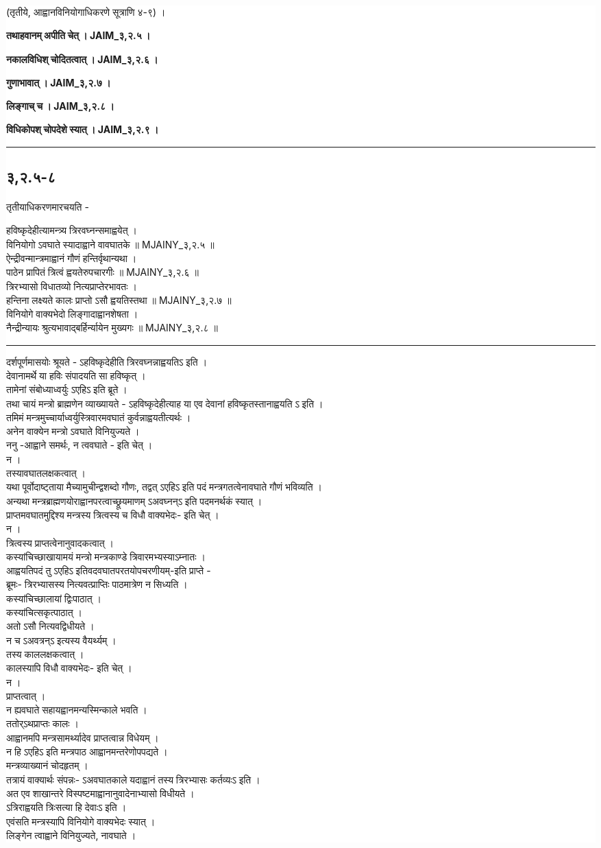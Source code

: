   
(तृतीये, आह्वानविनियोगाधिकरणे सूत्राणि ४-९) ।  
  
**तथाहवानम् अपीति चेत् । JAIM_३,२.५ ।**  
  
**नकालविधिश् चोदितत्वात् । JAIM_३,२.६ ।**  
  
**गुणाभावात् । JAIM_३,२.७ ।**  
  
**लिङ्गाच् च । JAIM_३,२.८ ।**  
  
**विधिकोपश् चोपदेशे स्यात् । JAIM_३,२.९ ।**  
  
____________________________________________________  
  
##  ३,२.५-८  
  
  
तृतीयाधिकरणमारचयति -  
  
हविष्कृदेहीत्यामन्त्र्य त्रिरवघ्नन्समाह्वयेत् ।  
विनियोगो ऽवघाते स्यादाह्वाने वावघातके ॥ MJAINY_३,२.५ ॥  
ऐन्द्रीवन्मान्त्रमाह्वानं गौणं हन्तिर्वृथान्यथा ।  
पाठेन प्रापितं त्रित्वं ह्वयतेरुपचारगीः ॥ MJAINY_३,२.६ ॥  
त्रिरभ्यासो विधातव्यो नित्यप्राप्तेरभावतः ।  
हन्तिना लक्ष्यते कालः प्राप्तो ऽसौ ह्वयतिस्तथा ॥ MJAINY_३,२.७ ॥  
विनियोगे वाक्यभेदो लिङ्गादाह्वानशेषता ।  
नैन्द्रीन्यायः श्रुत्यभावाद्बर्हिर्न्यायेन मुख्यगः ॥ MJAINY_३,२.८ ॥  
  
__________________  
  
दर्शपूर्णमासयोः श्रूयते - ऽहविष्कृदेहीति त्रिरवघ्नन्नाह्वयतिऽ इति ।  
देवानामर्थे या हविः संपादयति सा हविष्कृत् ।  
तामेनां संबोध्याध्वर्युः ऽएहिऽ इति ब्रूते ।  
तथा चायं मन्त्रो ब्राह्मणेन व्याख्यायते - ऽहविष्कृदेहीत्याह या एव देवानां हविष्कृतस्तानाह्वयति ऽ इति ।  
तमिमं मन्त्रमुच्चार्याध्वर्युस्त्रिवारमवघातं कुर्वन्नाह्वयतीत्यर्थः ।  
अनेन वाक्येन मन्त्रो ऽवघाते विनियुज्यते ।  
ननु -आह्वाने समर्थः, न त्ववघाते - इति चेत् ।  
न ।  
तस्यावघातलक्षकत्वात् ।  
यथा पूर्वोदाष्ट्ताया मैच्यामुचीन्द्वशब्दो गौणः, तद्वत् ऽएहिऽ इति पदं मन्त्रगतत्वेनावघाते गौणं भविव्यति ।  
अन्यथा मन्त्रब्राह्मणयोराह्वानपरत्वाच्छ्रूयमाणम् ऽअवघ्नन्ऽ इति पदमनर्थकं स्यात् ।  
प्राप्तमवघातमुद्दिश्य मन्त्रस्य त्रित्वस्य च विधौ वाक्यभेदः- इति चेत् ।  
न ।  
त्रित्वस्य प्राप्तत्वेनानुवादकत्वात् ।  
कस्यांचिच्छाखायामयं मन्त्रो मन्त्रकाण्डे त्रिवारमभ्यस्याऽम्नातः ।  
आह्वयतिपदं तु ऽएहिऽ इतिवदवघातपरतयोपचरणीयम्-इति प्राप्ते -  
ब्रूमः- त्रिरभ्यासस्य नित्यवत्प्राप्तिः पाठमात्रेण न सिध्यति ।  
कस्यांचिच्छालायां द्विःपाठात् ।  
कस्यांचित्सकृत्पाठात् ।  
अतो ऽसौ नित्यवद्विधीयते ।  
न च ऽअवत्रन्ऽ इत्यस्य वैयर्थ्यम् ।  
तस्य काललक्षकत्वात् ।  
कालस्यापि विधौ वाक्यभेदः- इति चेत् ।  
न ।  
प्राप्तत्वात् ।  
न ह्यवघाते सहायह्वानमन्यस्मिन्काले भवति ।  
ततोर्ऽथप्राप्तः कालः ।  
आह्वानमपि मन्त्रसामर्थ्यादेव प्राप्तत्वान्न विधेयम् ।  
न हि ऽएहिऽ इति मन्त्रपाठ आह्वानमन्तरेणोपपद्यते ।  
मन्त्रव्याख्यानं चोदहृतम् ।  
तत्रायं वाक्यार्थः संपन्नः- ऽअवघातकाले यदाह्वानं तस्य त्रिरभ्यासः कर्तव्यःऽ इति ।  
अत एव शाखान्तरे विस्पष्टमाह्वानानुवादेनाभ्यासो विधीयते ।  
ऽत्रिराह्वयति त्रिःसत्या हि देवाःऽ इति ।  
एवंसति मन्त्रस्यापि विनियोगे वाक्यभेदः स्यात् ।  
लिङ्गेन त्वाह्वाने विनियुज्यते, नावघाते ।  